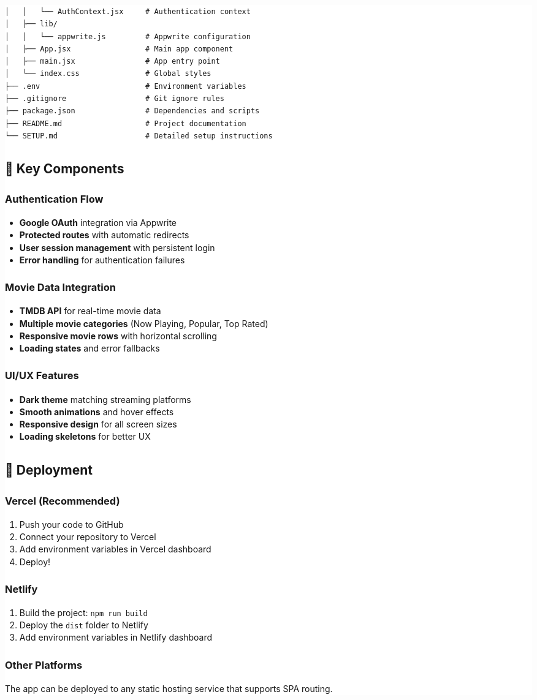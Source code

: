 ```
│   │   └── AuthContext.jsx     # Authentication context
│   ├── lib/
│   │   └── appwrite.js         # Appwrite configuration
│   ├── App.jsx                 # Main app component
│   ├── main.jsx                # App entry point
│   └── index.css               # Global styles
├── .env                        # Environment variables
├── .gitignore                  # Git ignore rules
├── package.json                # Dependencies and scripts
├── README.md                   # Project documentation
└── SETUP.md                    # Detailed setup instructions
```

## 🎯 Key Components

### Authentication Flow
- **Google OAuth** integration via Appwrite
- **Protected routes** with automatic redirects
- **User session management** with persistent login
- **Error handling** for authentication failures

### Movie Data Integration
- **TMDB API** for real-time movie data
- **Multiple movie categories** (Now Playing, Popular, Top Rated)
- **Responsive movie rows** with horizontal scrolling
- **Loading states** and error fallbacks

### UI/UX Features
- **Dark theme** matching streaming platforms
- **Smooth animations** and hover effects
- **Responsive design** for all screen sizes
- **Loading skeletons** for better UX

## 🚀 Deployment

### Vercel (Recommended)
1. Push your code to GitHub
2. Connect your repository to Vercel
3. Add environment variables in Vercel dashboard
4. Deploy!

### Netlify
1. Build the project: `npm run build`
2. Deploy the `dist` folder to Netlify
3. Add environment variables in Netlify dashboard

### Other Platforms
The app can be deployed to any static hosting service that supports SPA routing.
